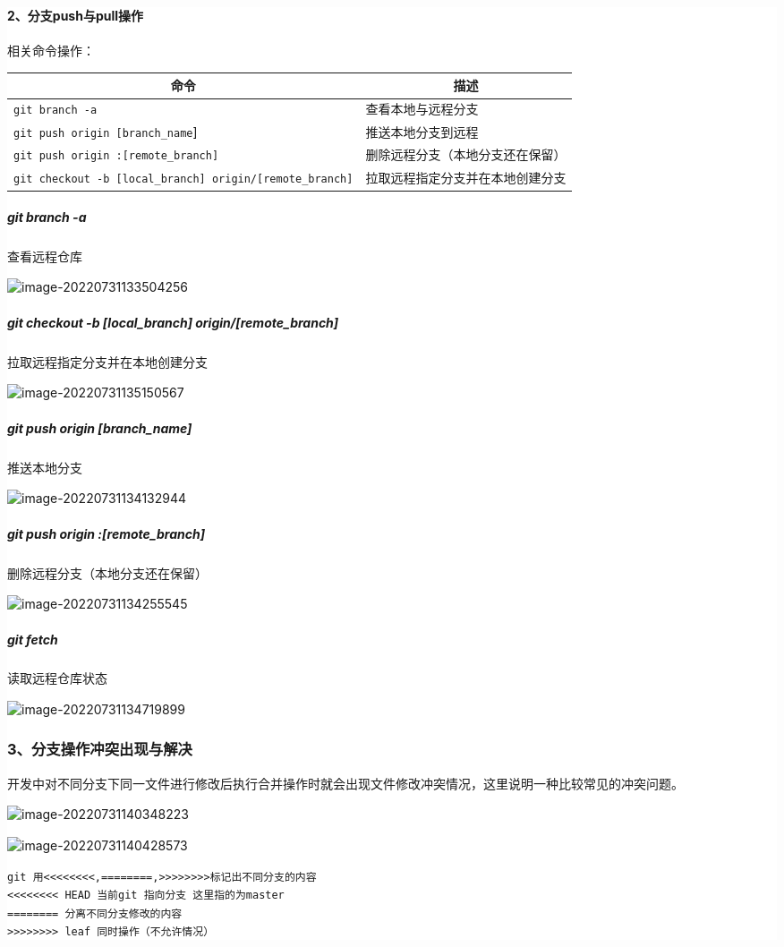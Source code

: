 #### 2、分支push与pull操作

相关命令操作：

| 命令                                                    | 描述                             |
| ------------------------------------------------------- | -------------------------------- |
| `git branch -a`                                         | 查看本地与远程分支               |
| `git push origin [branch_name`]                         | 推送本地分支到远程               |
| `git push origin :[remote_branch]`                      | 删除远程分支（本地分支还在保留） |
| `git checkout -b [local_branch] origin/[remote_branch]` | 拉取远程指定分支并在本地创建分支 |

##### git branch -a

查看远程仓库

![image-20220731133504256](https://s2.loli.net/2022/07/31/lDYdzVte4EyNrXF.png)

##### git checkout -b [local_branch] origin/[remote_branch]

拉取远程指定分支并在本地创建分支

![image-20220731135150567](https://s2.loli.net/2022/07/31/7NGZ9eIvCdJAXi5.png)

##### git push origin [branch_name]

推送本地分支

![image-20220731134132944](https://s2.loli.net/2022/07/31/KIAOt2FsCMZhzab.png)

##### git push origin :[remote_branch]

删除远程分支（本地分支还在保留）

![image-20220731134255545](https://s2.loli.net/2022/07/31/BKHo1aWmjpQ9q3T.png)

##### git fetch

读取远程仓库状态

![image-20220731134719899](https://s2.loli.net/2022/07/31/QZiy6KxjlN5zqBO.png)

### 3、分支操作冲突出现与解决

开发中对不同分支下同一文件进行修改后执行合并操作时就会出现文件修改冲突情况，这里说明一种比较常见的冲突问题。

![image-20220731140348223](https://s2.loli.net/2022/07/31/vUP5VoW2XLlIHBu.png)

![image-20220731140428573](https://s2.loli.net/2022/07/31/VGyMcNsfbFjUC64.png)

```
git 用<<<<<<<<,========,>>>>>>>>标记出不同分支的内容
<<<<<<<< HEAD 当前git 指向分支 这里指的为master
======== 分离不同分支修改的内容
>>>>>>>> leaf 同时操作（不允许情况）
```
